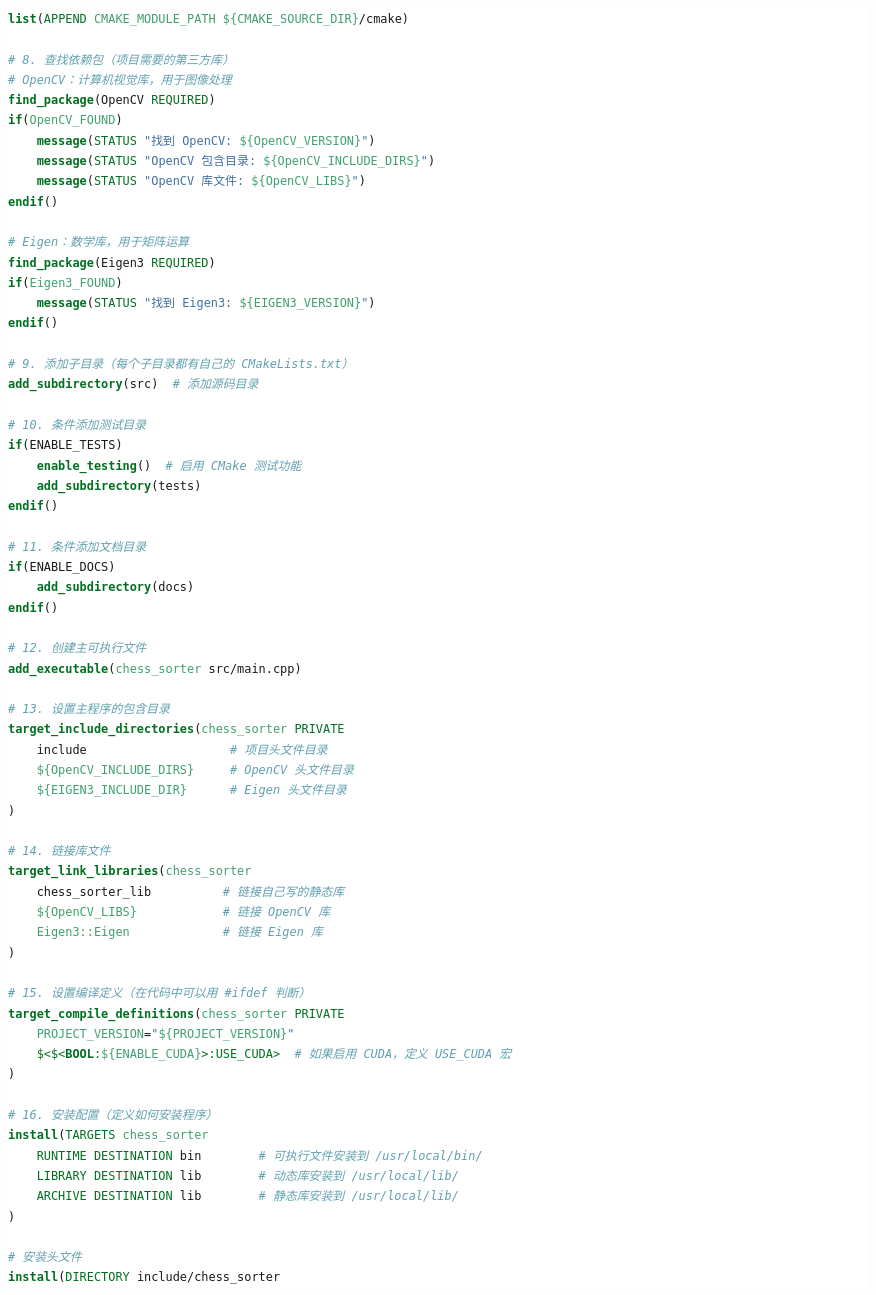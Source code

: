 ```cmake
list(APPEND CMAKE_MODULE_PATH ${CMAKE_SOURCE_DIR}/cmake)

# 8. 查找依赖包（项目需要的第三方库）
# OpenCV：计算机视觉库，用于图像处理
find_package(OpenCV REQUIRED)
if(OpenCV_FOUND)
    message(STATUS "找到 OpenCV: ${OpenCV_VERSION}")
    message(STATUS "OpenCV 包含目录: ${OpenCV_INCLUDE_DIRS}")
    message(STATUS "OpenCV 库文件: ${OpenCV_LIBS}")
endif()

# Eigen：数学库，用于矩阵运算
find_package(Eigen3 REQUIRED)
if(Eigen3_FOUND)
    message(STATUS "找到 Eigen3: ${EIGEN3_VERSION}")
endif()

# 9. 添加子目录（每个子目录都有自己的 CMakeLists.txt）
add_subdirectory(src)  # 添加源码目录

# 10. 条件添加测试目录
if(ENABLE_TESTS)
    enable_testing()  # 启用 CMake 测试功能
    add_subdirectory(tests)
endif()

# 11. 条件添加文档目录
if(ENABLE_DOCS)
    add_subdirectory(docs)
endif()

# 12. 创建主可执行文件
add_executable(chess_sorter src/main.cpp)

# 13. 设置主程序的包含目录
target_include_directories(chess_sorter PRIVATE
    include                    # 项目头文件目录
    ${OpenCV_INCLUDE_DIRS}     # OpenCV 头文件目录
    ${EIGEN3_INCLUDE_DIR}      # Eigen 头文件目录
)

# 14. 链接库文件
target_link_libraries(chess_sorter 
    chess_sorter_lib          # 链接自己写的静态库
    ${OpenCV_LIBS}            # 链接 OpenCV 库
    Eigen3::Eigen             # 链接 Eigen 库
)

# 15. 设置编译定义（在代码中可以用 #ifdef 判断）
target_compile_definitions(chess_sorter PRIVATE
    PROJECT_VERSION="${PROJECT_VERSION}"
    $<$<BOOL:${ENABLE_CUDA}>:USE_CUDA>  # 如果启用 CUDA，定义 USE_CUDA 宏
)

# 16. 安装配置（定义如何安装程序）
install(TARGETS chess_sorter
    RUNTIME DESTINATION bin        # 可执行文件安装到 /usr/local/bin/
    LIBRARY DESTINATION lib        # 动态库安装到 /usr/local/lib/
    ARCHIVE DESTINATION lib        # 静态库安装到 /usr/local/lib/
)

# 安装头文件
install(DIRECTORY include/chess_sorter
```